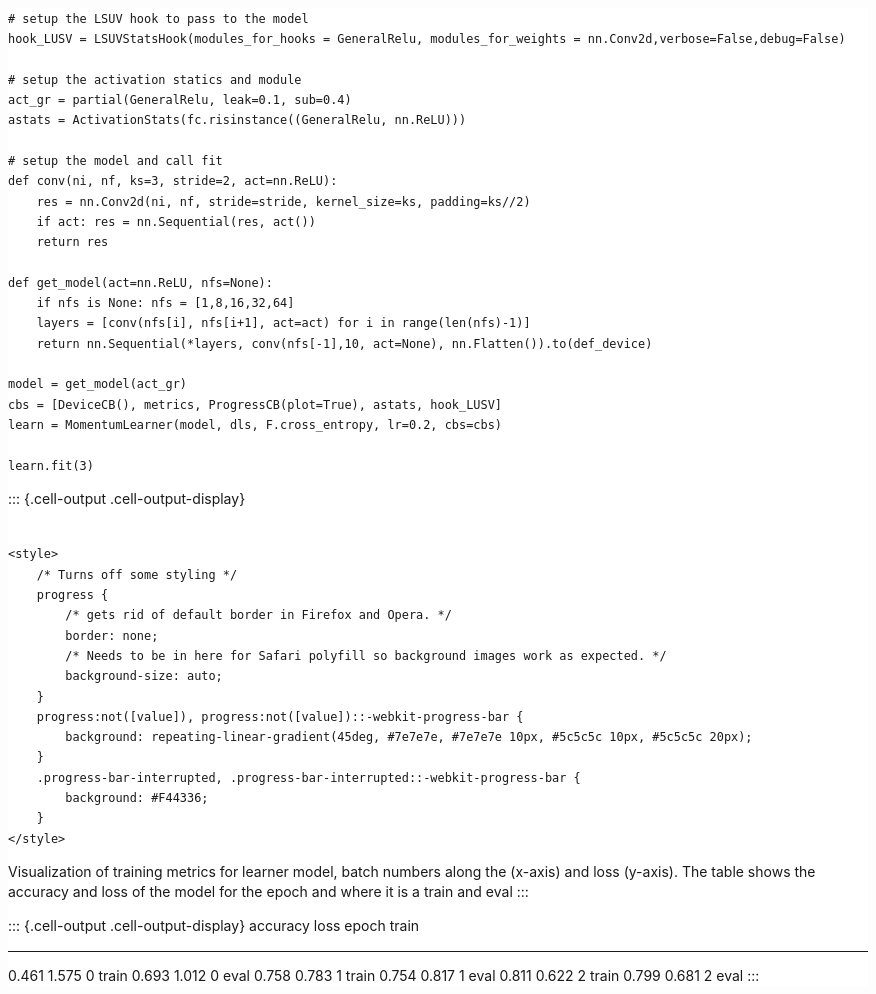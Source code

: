 ``` {.python .cell-code}
# setup the LSUV hook to pass to the model
hook_LUSV = LSUVStatsHook(modules_for_hooks = GeneralRelu, modules_for_weights = nn.Conv2d,verbose=False,debug=False)

# setup the activation statics and module
act_gr = partial(GeneralRelu, leak=0.1, sub=0.4)
astats = ActivationStats(fc.risinstance((GeneralRelu, nn.ReLU)))

# setup the model and call fit
def conv(ni, nf, ks=3, stride=2, act=nn.ReLU):
    res = nn.Conv2d(ni, nf, stride=stride, kernel_size=ks, padding=ks//2)
    if act: res = nn.Sequential(res, act())
    return res

def get_model(act=nn.ReLU, nfs=None):
    if nfs is None: nfs = [1,8,16,32,64]
    layers = [conv(nfs[i], nfs[i+1], act=act) for i in range(len(nfs)-1)]
    return nn.Sequential(*layers, conv(nfs[-1],10, act=None), nn.Flatten()).to(def_device)

model = get_model(act_gr)
cbs = [DeviceCB(), metrics, ProgressCB(plot=True), astats, hook_LUSV]
learn = MomentumLearner(model, dls, F.cross_entropy, lr=0.2, cbs=cbs)

learn.fit(3)
```

::: {.cell-output .cell-output-display}
```{=html}

<style>
    /* Turns off some styling */
    progress {
        /* gets rid of default border in Firefox and Opera. */
        border: none;
        /* Needs to be in here for Safari polyfill so background images work as expected. */
        background-size: auto;
    }
    progress:not([value]), progress:not([value])::-webkit-progress-bar {
        background: repeating-linear-gradient(45deg, #7e7e7e, #7e7e7e 10px, #5c5c5c 10px, #5c5c5c 20px);
    }
    .progress-bar-interrupted, .progress-bar-interrupted::-webkit-progress-bar {
        background: #F44336;
    }
</style>
```
Visualization of training metrics for learner model, batch numbers along
the (x-axis) and loss (y-axis). The table shows the accuracy and loss of
the model for the epoch and where it is a train and eval
:::

::: {.cell-output .cell-output-display}
  accuracy   loss    epoch   train
  ---------- ------- ------- -------
  0.461      1.575   0       train
  0.693      1.012   0       eval
  0.758      0.783   1       train
  0.754      0.817   1       eval
  0.811      0.622   2       train
  0.799      0.681   2       eval
:::
